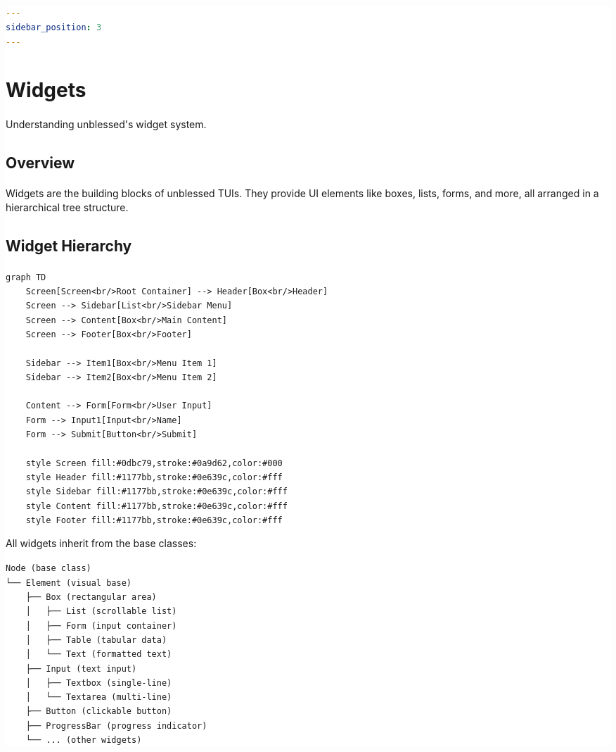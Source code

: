 ```yaml
---
sidebar_position: 3
---
```


# Widgets

Understanding unblessed's widget system.

## Overview

Widgets are the building blocks of unblessed TUIs. They provide UI elements like boxes, lists, forms, and more, all arranged in a hierarchical tree structure.

## Widget Hierarchy

```mermaid
graph TD
    Screen[Screen<br/>Root Container] --> Header[Box<br/>Header]
    Screen --> Sidebar[List<br/>Sidebar Menu]
    Screen --> Content[Box<br/>Main Content]
    Screen --> Footer[Box<br/>Footer]

    Sidebar --> Item1[Box<br/>Menu Item 1]
    Sidebar --> Item2[Box<br/>Menu Item 2]

    Content --> Form[Form<br/>User Input]
    Form --> Input1[Input<br/>Name]
    Form --> Submit[Button<br/>Submit]

    style Screen fill:#0dbc79,stroke:#0a9d62,color:#000
    style Header fill:#1177bb,stroke:#0e639c,color:#fff
    style Sidebar fill:#1177bb,stroke:#0e639c,color:#fff
    style Content fill:#1177bb,stroke:#0e639c,color:#fff
    style Footer fill:#1177bb,stroke:#0e639c,color:#fff
```

All widgets inherit from the base classes:

```
Node (base class)
└── Element (visual base)
    ├── Box (rectangular area)
    │   ├── List (scrollable list)
    │   ├── Form (input container)
    │   ├── Table (tabular data)
    │   └── Text (formatted text)
    ├── Input (text input)
    │   ├── Textbox (single-line)
    │   └── Textarea (multi-line)
    ├── Button (clickable button)
    ├── ProgressBar (progress indicator)
    └── ... (other widgets)
```
